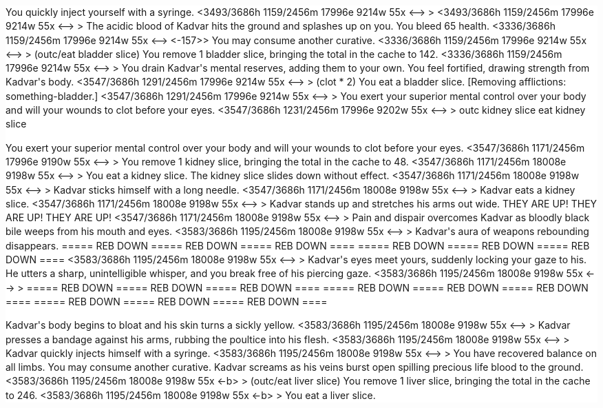 You quickly inject yourself with a syringe.
<3493/3686h 1159/2456m 17996e 9214w 55x <--><ht> <sbd>> 
<3493/3686h 1159/2456m 17996e 9214w 55x <--><ht> <sbd>> 
The acidic blood of Kadvar hits the ground and splashes up on you.
You bleed 65 health.
<3336/3686h 1159/2456m 17996e 9214w 55x <--><ht> <sbd> <-157>> 
You may consume another curative.
<3336/3686h 1159/2456m 17996e 9214w 55x <--><t> <sbd>> (outc/eat bladder slice) 
You remove 1 bladder slice, bringing the total in the cache to 142.
<3336/3686h 1159/2456m 17996e 9214w 55x <--><ht> <sbd>> 
You drain Kadvar's mental reserves, adding them to your own.
You feel fortified, drawing strength from Kadvar's body.
<3547/3686h 1291/2456m 17996e 9214w 55x <--><ht> <sbd>> (clot * 2) 
You eat a bladder slice.
[Removing afflictions: something-bladder.]
<3547/3686h 1291/2456m 17996e 9214w 55x <--><ht> <sbd>> 
You exert your superior mental control over your body and will your wounds to 
clot before your eyes.
<3547/3686h 1231/2456m 17996e 9202w 55x <--><ht> <sbd>> outc kidney slice
eat kidney slice

You exert your superior mental control over your body and will your wounds to 
clot before your eyes.
<3547/3686h 1171/2456m 17996e 9190w 55x <--><ht> <sbd>> 
You remove 1 kidney slice, bringing the total in the cache to 48.
<3547/3686h 1171/2456m 18008e 9198w 55x <--><ht> <sbd>> 
You eat a kidney slice.
The kidney slice slides down without effect.
<3547/3686h 1171/2456m 18008e 9198w 55x <--><ht> <sbd>> 
Kadvar sticks himself with a long needle.
<3547/3686h 1171/2456m 18008e 9198w 55x <--><ht> <sbd>> 
Kadvar eats a kidney slice.
<3547/3686h 1171/2456m 18008e 9198w 55x <--><ht> <sbd>> 
Kadvar stands up and stretches his arms out wide.
THEY ARE UP! THEY ARE UP! THEY ARE UP!
<3547/3686h 1171/2456m 18008e 9198w 55x <--><ht> <sbd>> 
Pain and dispair overcomes Kadvar as bloodly black bile weeps from his mouth and
eyes.
<3583/3686h 1195/2456m 18008e 9198w 55x <--><ht> <sbd>> 
Kadvar's aura of weapons rebounding disappears.
===== REB DOWN ===== REB DOWN ===== REB DOWN ====
===== REB DOWN ===== REB DOWN ===== REB DOWN ====
<3583/3686h 1195/2456m 18008e 9198w 55x <--><ht> <sbd>> 
Kadvar's eyes meet yours, suddenly locking your gaze to his. He utters a sharp, 
unintelligible whisper, and you break free of his piercing gaze.
<3583/3686h 1195/2456m 18008e 9198w 55x <--><ht> <sbd>> ===== REB DOWN ===== REB DOWN ===== REB DOWN ====
===== REB DOWN ===== REB DOWN ===== REB DOWN ====
===== REB DOWN ===== REB DOWN ===== REB DOWN ====

Kadvar's body begins to bloat and his skin turns a sickly yellow.
<3583/3686h 1195/2456m 18008e 9198w 55x <--><ht> <sbd>> 
Kadvar presses a bandage against his arms, rubbing the poultice into his flesh.
<3583/3686h 1195/2456m 18008e 9198w 55x <--><ht> <sbd>> 
Kadvar quickly injects himself with a syringe.
<3583/3686h 1195/2456m 18008e 9198w 55x <--><ht> <sbd>> 
You have recovered balance on all limbs.
You may consume another curative.
Kadvar screams as his veins burst open spilling precious life blood to the 
ground.
<3583/3686h 1195/2456m 18008e 9198w 55x <-b><t> <sbd>> (outc/eat liver slice) 
You remove 1 liver slice, bringing the total in the cache to 246.
<3583/3686h 1195/2456m 18008e 9198w 55x <-b><ht> <sbd>> 
You eat a liver slice.
